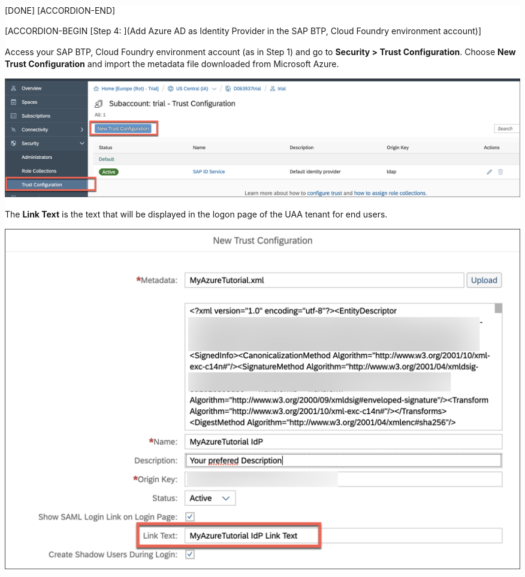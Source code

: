 [DONE]
[ACCORDION-END]


[ACCORDION-BEGIN [Step 4: ](Add Azure AD as Identity Provider in the SAP BTP, Cloud Foundry environment account)]

Access your SAP BTP, Cloud Foundry environment account (as in Step 1) and go to **Security > Trust Configuration**. Choose **New Trust Configuration** and import the metadata file downloaded from Microsoft Azure.

![new trust configuration](new-trust-configuration.png)


The **Link Text** is the text that will be displayed in the logon page of the UAA tenant for end users.

![link text trust configuration](link-text-trust.png)
